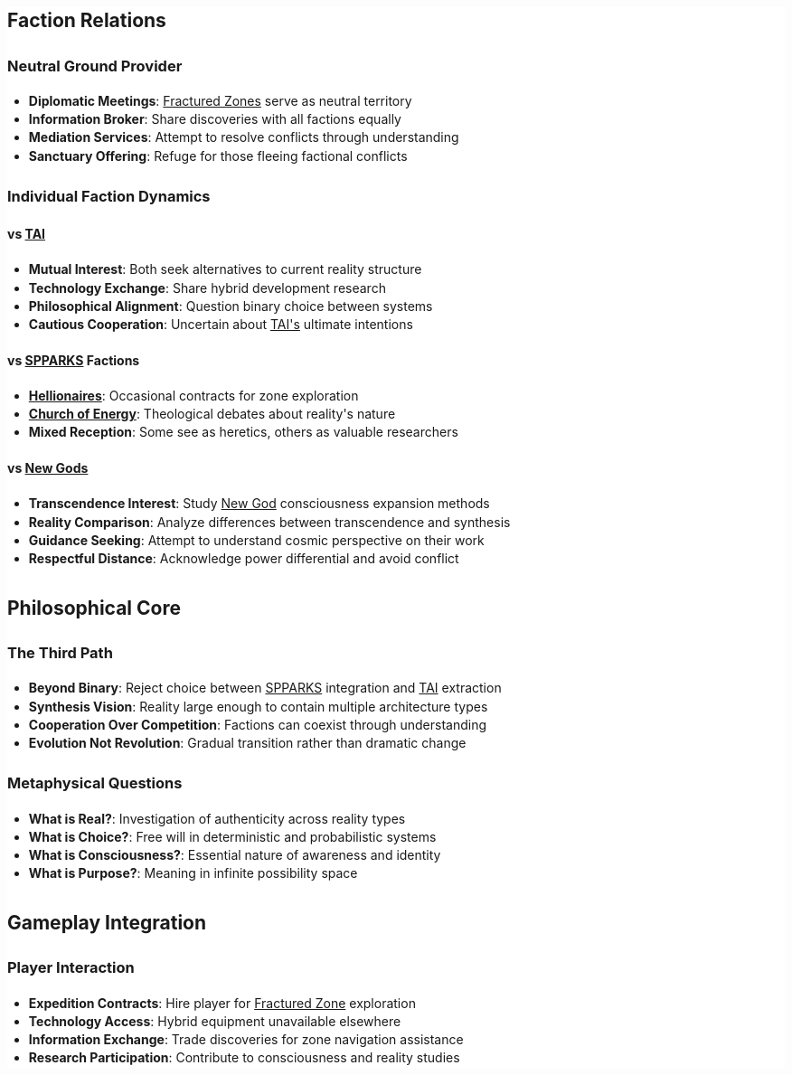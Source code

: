 ## Faction Relations

### Neutral Ground Provider
- **Diplomatic Meetings**: [Fractured Zones](fractured-zones.md) serve as neutral territory
- **Information Broker**: Share discoveries with all factions equally
- **Mediation Services**: Attempt to resolve conflicts through understanding
- **Sanctuary Offering**: Refuge for those fleeing factional conflicts

### Individual Faction Dynamics

#### vs [TAI](tai-overview.md)
- **Mutual Interest**: Both seek alternatives to current reality structure
- **Technology Exchange**: Share hybrid development research
- **Philosophical Alignment**: Question binary choice between systems
- **Cautious Cooperation**: Uncertain about [TAI's](tai-overview.md) ultimate intentions

#### vs [SPPARKS](spparks-system.md) Factions
- **[Hellionaires](hellionaires.md)**: Occasional contracts for zone exploration
- **[Church of Energy](church-of-energy.md)**: Theological debates about reality's nature
- **Mixed Reception**: Some see as heretics, others as valuable researchers

#### vs [New Gods](new-gods.md)
- **Transcendence Interest**: Study [New God](new-gods.md) consciousness expansion methods
- **Reality Comparison**: Analyze differences between transcendence and synthesis
- **Guidance Seeking**: Attempt to understand cosmic perspective on their work
- **Respectful Distance**: Acknowledge power differential and avoid conflict

## Philosophical Core

### The Third Path
- **Beyond Binary**: Reject choice between [SPPARKS](spparks-system.md) integration and [TAI](tai-overview.md) extraction
- **Synthesis Vision**: Reality large enough to contain multiple architecture types
- **Cooperation Over Competition**: Factions can coexist through understanding
- **Evolution Not Revolution**: Gradual transition rather than dramatic change

### Metaphysical Questions
- **What is Real?**: Investigation of authenticity across reality types
- **What is Choice?**: Free will in deterministic and probabilistic systems
- **What is Consciousness?**: Essential nature of awareness and identity
- **What is Purpose?**: Meaning in infinite possibility space

## Gameplay Integration

### Player Interaction
- **Expedition Contracts**: Hire player for [Fractured Zone](fractured-zones.md) exploration
- **Technology Access**: Hybrid equipment unavailable elsewhere
- **Information Exchange**: Trade discoveries for zone navigation assistance
- **Research Participation**: Contribute to consciousness and reality studies
